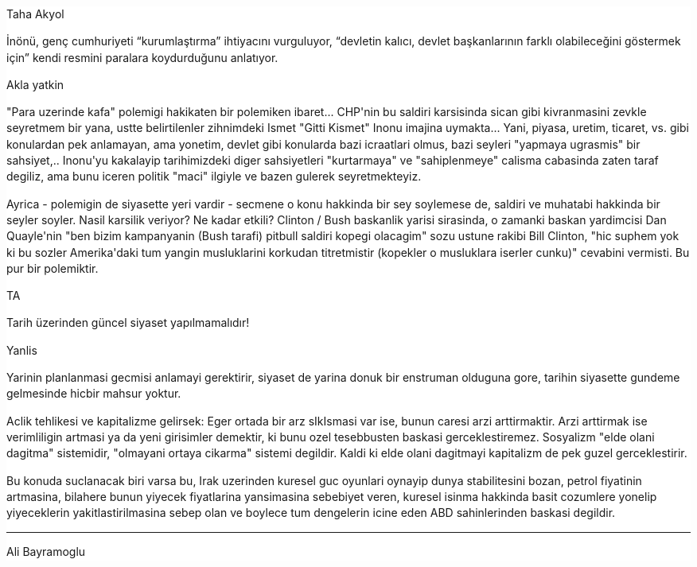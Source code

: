 
Taha Akyol

İnönü, genç cumhuriyeti “kurumlaştırma” ihtiyacını vurguluyor,
“devletin kalıcı, devlet başkanlarının farklı olabileceğini göstermek
için” kendi resmini paralara koydurduğunu anlatıyor.

Akla yatkin

"Para uzerinde kafa" polemigi hakikaten bir polemiken
ibaret... CHP'nin bu saldiri karsisinda sican gibi kivranmasini zevkle
seyretmem bir yana, ustte belirtilenler zihnimdeki Ismet "Gitti
Kismet" Inonu imajina uymakta... Yani, piyasa, uretim, ticaret,
vs. gibi konulardan pek anlamayan, ama yonetim, devlet gibi konularda
bazi icraatlari olmus, bazi seyleri "yapmaya ugrasmis" bir
sahsiyet,.. Inonu'yu kakalayip tarihimizdeki diger sahsiyetleri
"kurtarmaya" ve "sahiplenmeye" calisma cabasinda zaten taraf degiliz,
ama bunu iceren politik "maci" ilgiyle ve bazen gulerek
seyretmekteyiz.

Ayrica - polemigin de siyasette yeri vardir - secmene o konu hakkinda
bir sey soylemese de, saldiri ve muhatabi hakkinda bir seyler
soyler. Nasil karsilik veriyor? Ne kadar etkili? Clinton / Bush
baskanlik yarisi sirasinda, o zamanki baskan yardimcisi Dan Quayle'nin
"ben bizim kampanyanin (Bush tarafi) pitbull saldiri kopegi olacagim"
sozu ustune rakibi Bill Clinton, "hic suphem yok ki bu sozler
Amerika'daki tum yangin musluklarini korkudan titretmistir (kopekler o
musluklara iserler cunku)" cevabini vermisti. Bu pur bir polemiktir.

TA

Tarih üzerinden güncel siyaset yapılmamalıdır!

Yanlis

Yarinin planlanmasi gecmisi anlamayi gerektirir, siyaset de yarina
donuk bir enstruman olduguna gore, tarihin siyasette gundeme
gelmesinde hicbir mahsur yoktur.

Aclik tehlikesi ve kapitalizme gelirsek: Eger ortada bir arz sIkIsmasi
var ise, bunun caresi arzi arttirmaktir. Arzi arttirmak ise
verimliligin artmasi ya da yeni girisimler demektir, ki bunu ozel
tesebbusten baskasi gerceklestiremez. Sosyalizm "elde olani dagitma"
sistemidir, "olmayani ortaya cikarma" sistemi degildir. Kaldi ki elde
olani dagitmayi kapitalizm de pek guzel gerceklestirir.

Bu konuda suclanacak biri varsa bu, Irak uzerinden kuresel guc
oyunlari oynayip dunya stabilitesini bozan, petrol fiyatinin
artmasina, bilahere bunun yiyecek fiyatlarina yansimasina sebebiyet
veren, kuresel isinma hakkinda basit cozumlere yonelip yiyeceklerin
yakitlastirilmasina sebep olan ve boylece tum dengelerin icine eden
ABD sahinlerinden baskasi degildir.

---

Ali Bayramoglu
